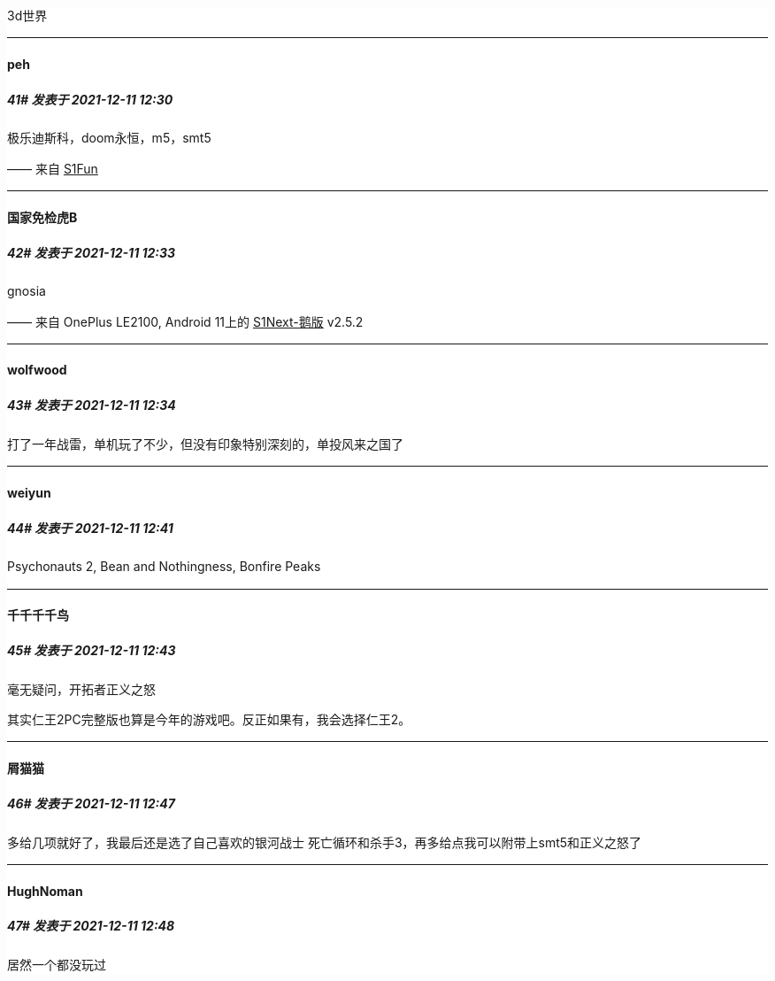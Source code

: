 3d世界

*****

####  peh  
##### 41#       发表于 2021-12-11 12:30

极乐迪斯科，doom永恒，m5，smt5

—— 来自 [S1Fun](https://s1fun.koalcat.com)

*****

####  国家免检虎B  
##### 42#       发表于 2021-12-11 12:33

gnosia

—— 来自 OnePlus LE2100, Android 11上的 [S1Next-鹅版](https://github.com/ykrank/S1-Next/releases) v2.5.2

*****

####  wolfwood  
##### 43#       发表于 2021-12-11 12:34

打了一年战雷，单机玩了不少，但没有印象特别深刻的，单投风来之国了

*****

####  weiyun  
##### 44#       发表于 2021-12-11 12:41

Psychonauts 2, Bean and Nothingness, Bonfire Peaks

*****

####  千千千千鸟  
##### 45#       发表于 2021-12-11 12:43

毫无疑问，开拓者正义之怒

其实仁王2PC完整版也算是今年的游戏吧。反正如果有，我会选择仁王2。

*****

####  屑猫猫  
##### 46#       发表于 2021-12-11 12:47

多给几项就好了，我最后还是选了自己喜欢的银河战士 死亡循环和杀手3，再多给点我可以附带上smt5和正义之怒了

*****

####  HughNoman  
##### 47#       发表于 2021-12-11 12:48

居然一个都没玩过
